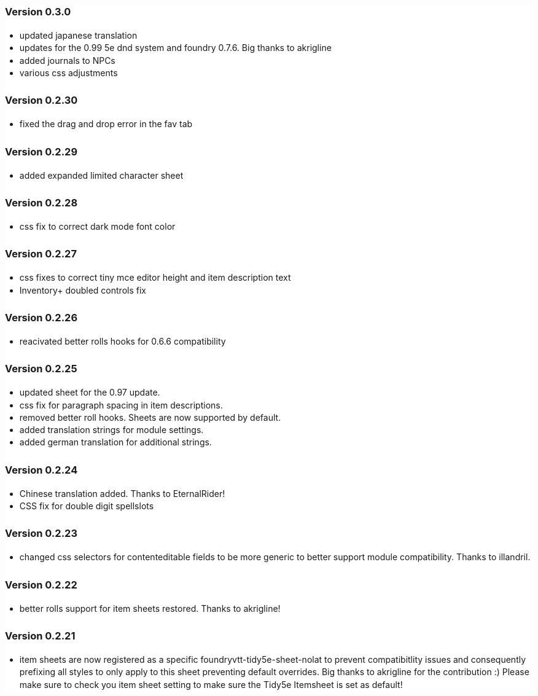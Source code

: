 ### Version 0.3.0

-   updated japanese translation
-   updates for the 0.99 5e dnd system and foundry 0.7.6. Big thanks to akrigline
-   added journals to NPCs
-   various css adjustments

### Version 0.2.30

-   fixed the drag and drop error in the fav tab

### Version 0.2.29

-   added expanded limited character sheet

### Version 0.2.28

-   css fix to correct dark mode font color

### Version 0.2.27

-   css fixes to correct tiny mce editor height and item description text
-   Inventory+ doubled controls fix

### Version 0.2.26

-   reacivated better rolls hooks for 0.6.6 compatibility

### Version 0.2.25

-   updated sheet for the 0.97 update.
-   css fix for paragraph spacing in item descriptions.
-   removed better roll hooks. Sheets are now supported by default.
-   added translation strings for module settings.
-   added german translation for additional strings.

### Version 0.2.24

-   Chinese translation added. Thanks to EternalRider!
-   CSS fix for double digit spellslots

### Version 0.2.23

-   changed css selectors for contenteditable fields to be more generic to better support module compatibility. Thanks to illandril.

### Version 0.2.22

-   better rolls support for item sheets restored. Thanks to akrigline!

### Version 0.2.21

-   item sheets are now registered as a specific foundryvtt-tidy5e-sheet-nolat to prevent compatibitlity issues and consequently prefixing all styles to only apply to this sheet preventing default overrides. Big thanks to akrigline for the contribution :)
    Please make sure to check you item sheet setting to make sure the Tidy5e Itemsheet is set as default!
